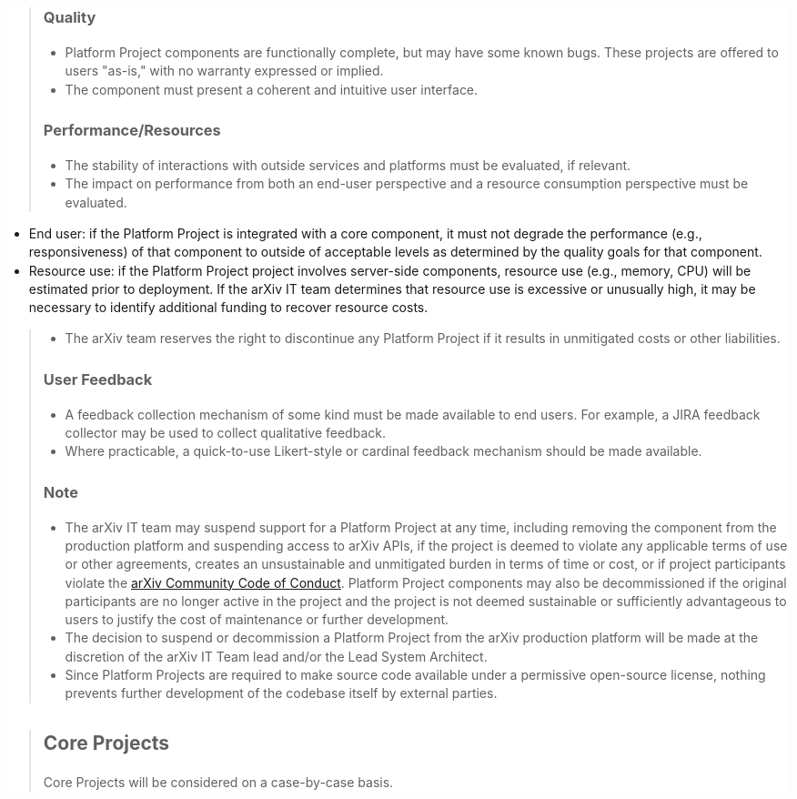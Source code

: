 > ### **Quality**
>
> - Platform Project components are functionally complete, but may have some known bugs. These projects are offered to users "as-is," with no warranty expressed or implied.
> - The component must present a coherent and intuitive user interface.
>
> ### **Performance/Resources**
>
> - The stability of interactions with outside services and platforms must be evaluated, if relevant.
> - The impact on performance from both an end-user perspective and a resource consumption perspective must be evaluated.
  - End user: if the Platform Project is integrated with a core component, it must not degrade the performance (e.g., responsiveness) of that component to outside of acceptable levels as determined by the quality goals for that component.
  - Resource use: if the Platform Project project involves server-side components, resource use (e.g., memory, CPU) will be estimated prior to deployment. If the arXiv IT team determines that resource use is excessive or unusually high, it may be necessary to identify additional funding to recover resource costs.
> - The arXiv team reserves the right to discontinue any Platform Project if it results in unmitigated costs or other liabilities.
>
> ### **User Feedback**
>
> - A feedback collection mechanism of some kind must be made available to end users. For example, a JIRA feedback collector may be used to collect qualitative feedback.
> - Where practicable, a quick-to-use Likert-style or cardinal feedback mechanism should be made available.
>
> ### **Note**
>
> - The arXiv IT team may suspend support for a Platform Project at any time, including removing the component from the production platform and suspending access to arXiv APIs, if the project is deemed to violate any applicable terms of use or other agreements, creates an unsustainable and unmitigated burden in terms of time or cost, or if project participants violate the [arXiv Community Code of Conduct](https://arxiv.org/help/policies/code_of_conduct). Platform Project components may also be decommissioned if the original participants are no longer active in the project and the project is not deemed sustainable or sufficiently advantageous to users to justify the cost of maintenance or further development.
> - The decision to suspend or decommission a Platform Project from the arXiv production platform will be made at the discretion of the arXiv IT Team lead and/or the Lead System Architect.
> - Since Platform Projects are required to make source code available under a permissive open-source license, nothing prevents further development of the codebase itself by external parties.

<span id="CoreProjects"></span>
> ## **Core Projects**
>
> Core Projects will be considered on a case-by-case basis.
>
